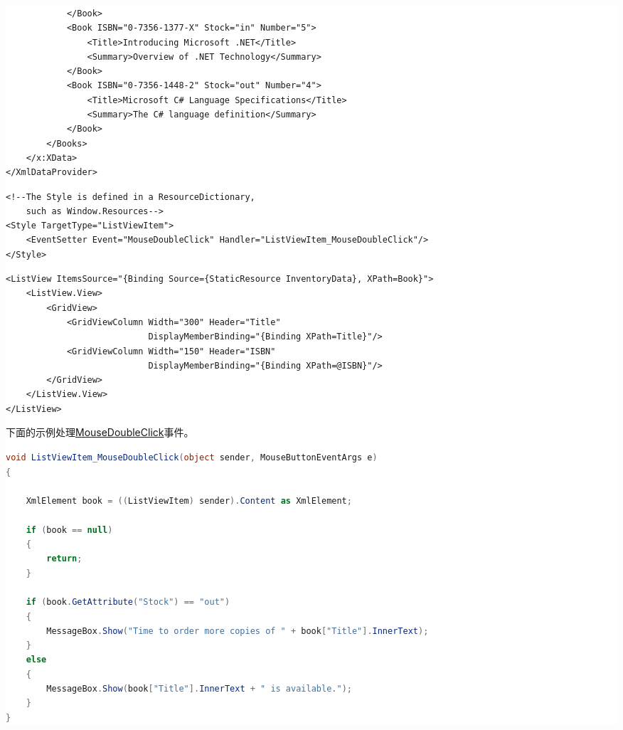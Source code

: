 ```xaml
            </Book>
            <Book ISBN="0-7356-1377-X" Stock="in" Number="5">
                <Title>Introducing Microsoft .NET</Title>
                <Summary>Overview of .NET Technology</Summary>
            </Book>
            <Book ISBN="0-7356-1448-2" Stock="out" Number="4">
                <Title>Microsoft C# Language Specifications</Title>
                <Summary>The C# language definition</Summary>
            </Book>
        </Books>
    </x:XData>
</XmlDataProvider>
```



```xaml
<!--The Style is defined in a ResourceDictionary, 
    such as Window.Resources-->
<Style TargetType="ListViewItem">
    <EventSetter Event="MouseDoubleClick" Handler="ListViewItem_MouseDoubleClick"/>
</Style>
```

```xaml
<ListView ItemsSource="{Binding Source={StaticResource InventoryData}, XPath=Book}">
    <ListView.View>
        <GridView>
            <GridViewColumn Width="300" Header="Title" 
                            DisplayMemberBinding="{Binding XPath=Title}"/>
            <GridViewColumn Width="150" Header="ISBN" 
                            DisplayMemberBinding="{Binding XPath=@ISBN}"/>
        </GridView>
    </ListView.View>
</ListView>
```

下面的示例处理[MouseDoubleClick](https://docs.microsoft.com/zh-cn/dotnet/api/system.windows.controls.control.mousedoubleclick)事件。

```csharp
void ListViewItem_MouseDoubleClick(object sender, MouseButtonEventArgs e)
{

    XmlElement book = ((ListViewItem) sender).Content as XmlElement;

    if (book == null)
    {
        return;
    }

    if (book.GetAttribute("Stock") == "out")
    {
        MessageBox.Show("Time to order more copies of " + book["Title"].InnerText);
    }
    else
    {
        MessageBox.Show(book["Title"].InnerText + " is available.");
    }
}
```
